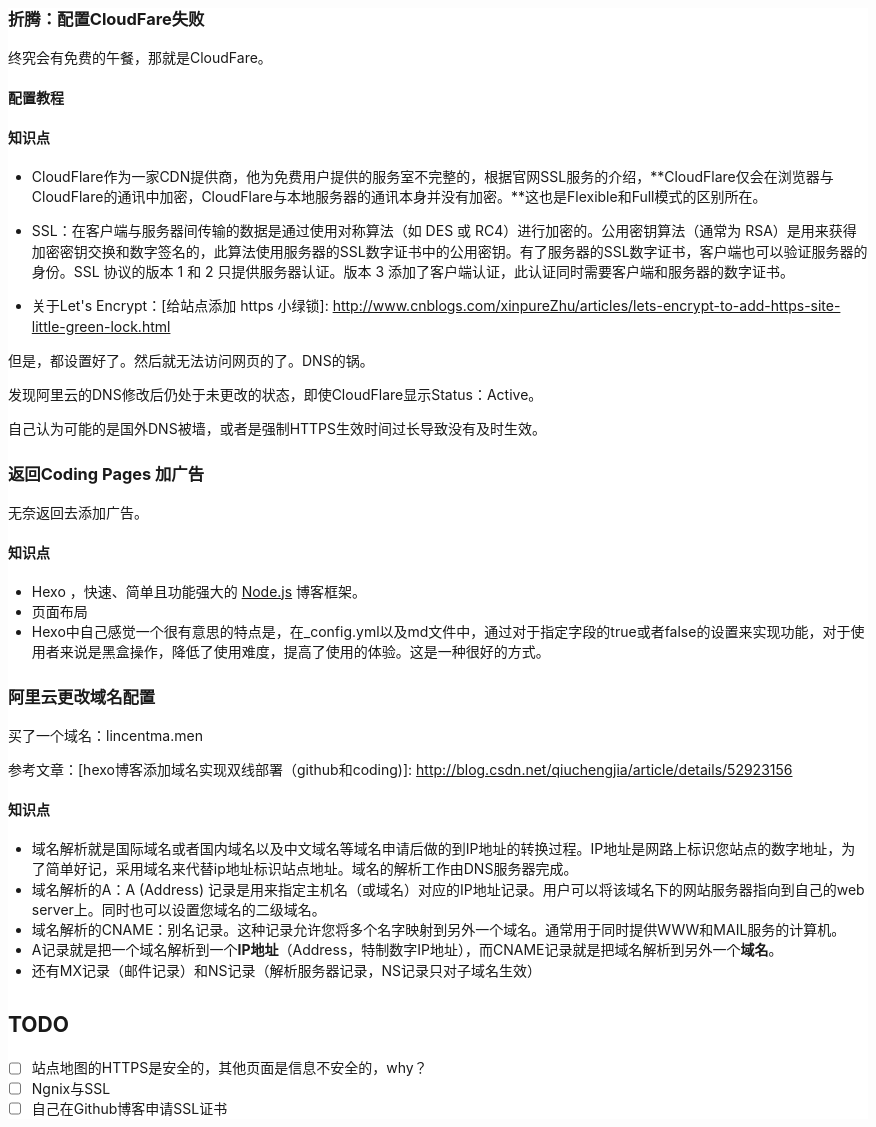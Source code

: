 ### 折腾：配置CloudFare失败

终究会有免费的午餐，那就是CloudFare。

#### 配置教程

[Secure and fast GitHub Pages with CloudFlare]: https://blog.cloudflare.com/secure-and-fast-github-pages-with-cloudflare/
[通过CloudFlare配置Github Pages HTTPS访问]: https://xtimer.org/2017/02/24/%E9%80%9A%E8%BF%87CloudFlare%E9%85%8D%E7%BD%AEGithub-Pages-HTTPS%E8%AE%BF%E9%97%AE/
[为自定义域名的GitHub Pages添加SSL 完整方案]: https://www.yicodes.com/2016/12/04/free-cloudflare-ssl-for-custom-domain/

#### 知识点

- CloudFlare作为一家CDN提供商，他为免费用户提供的服务室不完整的，根据官网SSL服务的介绍，**CloudFlare仅会在浏览器与CloudFlare的通讯中加密，CloudFlare与本地服务器的通讯本身并没有加密。**这也是Flexible和Full模式的区别所在。

- SSL：在客户端与服务器间传输的数据是通过使用对称算法（如 DES 或 RC4）进行加密的。公用密钥算法（通常为 RSA）是用来获得加密密钥交换和数字签名的，此算法使用服务器的SSL数字证书中的公用密钥。有了服务器的SSL数字证书，客户端也可以验证服务器的身份。SSL 协议的版本 1 和 2 只提供服务器认证。版本 3 添加了客户端认证，此认证同时需要客户端和服务器的数字证书。

- 关于Let&#39;s Encrypt：[给站点添加 https 小绿锁]: http://www.cnblogs.com/xinpureZhu/articles/lets-encrypt-to-add-https-site-little-green-lock.html

但是，都设置好了。然后就无法访问网页的了。DNS的锅。

发现阿里云的DNS修改后仍处于未更改的状态，即使CloudFlare显示Status：Active。

自己认为可能的是国外DNS被墙，或者是强制HTTPS生效时间过长导致没有及时生效。

### 返回Coding Pages 加广告

无奈返回去添加广告。

#### 知识点

- Hexo ，快速、简单且功能强大的 [Node.js](http://lib.csdn.net/base/nodejs) 博客框架。
- 页面布局
- Hexo中自己感觉一个很有意思的特点是，在_config.yml以及md文件中，通过对于指定字段的true或者false的设置来实现功能，对于使用者来说是黑盒操作，降低了使用难度，提高了使用的体验。这是一种很好的方式。

### 阿里云更改域名配置

买了一个域名：lincentma.men

参考文章：[hexo博客添加域名实现双线部署（github和coding)]: http://blog.csdn.net/qiuchengjia/article/details/52923156


#### 知识点

- 域名解析就是国际域名或者国内域名以及中文域名等域名申请后做的到IP地址的转换过程。IP地址是网路上标识您站点的数字地址，为了简单好记，采用域名来代替ip地址标识站点地址。域名的解析工作由DNS服务器完成。
- 域名解析的A：A (Address) 记录是用来指定主机名（或域名）对应的IP地址记录。用户可以将该域名下的网站服务器指向到自己的web server上。同时也可以设置您域名的二级域名。
- 域名解析的CNAME：别名记录。这种记录允许您将多个名字映射到另外一个域名。通常用于同时提供WWW和MAIL服务的计算机。
- A记录就是把一个域名解析到一个**IP地址**（Address，特制数字IP地址），而CNAME记录就是把域名解析到另外一个**域名**。
- 还有MX记录（邮件记录）和NS记录（解析服务器记录，NS记录只对子域名生效）

## TODO

- [ ] 站点地图的HTTPS是安全的，其他页面是信息不安全的，why？
- [ ] Ngnix与SSL
- [ ] 自己在Github博客申请SSL证书
